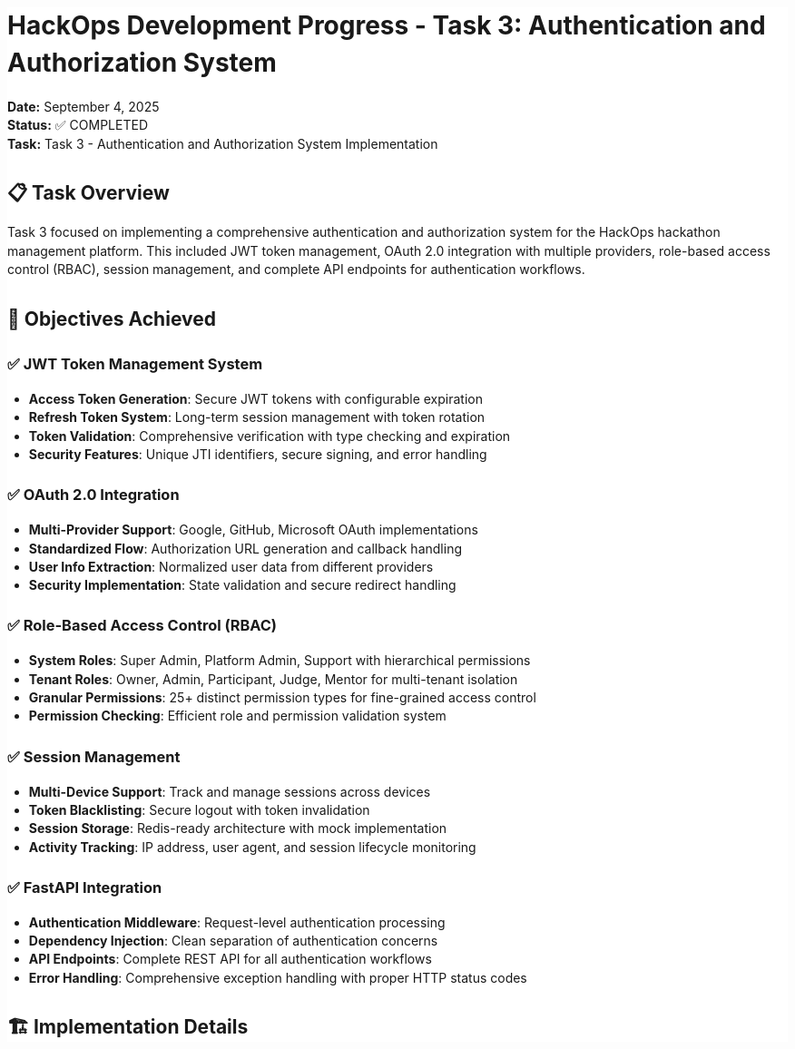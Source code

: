 # HackOps Development Progress - Task 3: Authentication and Authorization System

**Date:** September 4, 2025  
**Status:** ✅ COMPLETED  
**Task:** Task 3 - Authentication and Authorization System Implementation

## 📋 Task Overview

Task 3 focused on implementing a comprehensive authentication and authorization system for the HackOps hackathon management platform. This included JWT token management, OAuth 2.0 integration with multiple providers, role-based access control (RBAC), session management, and complete API endpoints for authentication workflows.

## 🎯 Objectives Achieved

### ✅ JWT Token Management System
- **Access Token Generation**: Secure JWT tokens with configurable expiration
- **Refresh Token System**: Long-term session management with token rotation
- **Token Validation**: Comprehensive verification with type checking and expiration
- **Security Features**: Unique JTI identifiers, secure signing, and error handling

### ✅ OAuth 2.0 Integration
- **Multi-Provider Support**: Google, GitHub, Microsoft OAuth implementations
- **Standardized Flow**: Authorization URL generation and callback handling
- **User Info Extraction**: Normalized user data from different providers
- **Security Implementation**: State validation and secure redirect handling

### ✅ Role-Based Access Control (RBAC)
- **System Roles**: Super Admin, Platform Admin, Support with hierarchical permissions
- **Tenant Roles**: Owner, Admin, Participant, Judge, Mentor for multi-tenant isolation
- **Granular Permissions**: 25+ distinct permission types for fine-grained access control
- **Permission Checking**: Efficient role and permission validation system

### ✅ Session Management
- **Multi-Device Support**: Track and manage sessions across devices
- **Token Blacklisting**: Secure logout with token invalidation
- **Session Storage**: Redis-ready architecture with mock implementation
- **Activity Tracking**: IP address, user agent, and session lifecycle monitoring

### ✅ FastAPI Integration
- **Authentication Middleware**: Request-level authentication processing
- **Dependency Injection**: Clean separation of authentication concerns
- **API Endpoints**: Complete REST API for all authentication workflows
- **Error Handling**: Comprehensive exception handling with proper HTTP status codes

## 🏗️ Implementation Details
